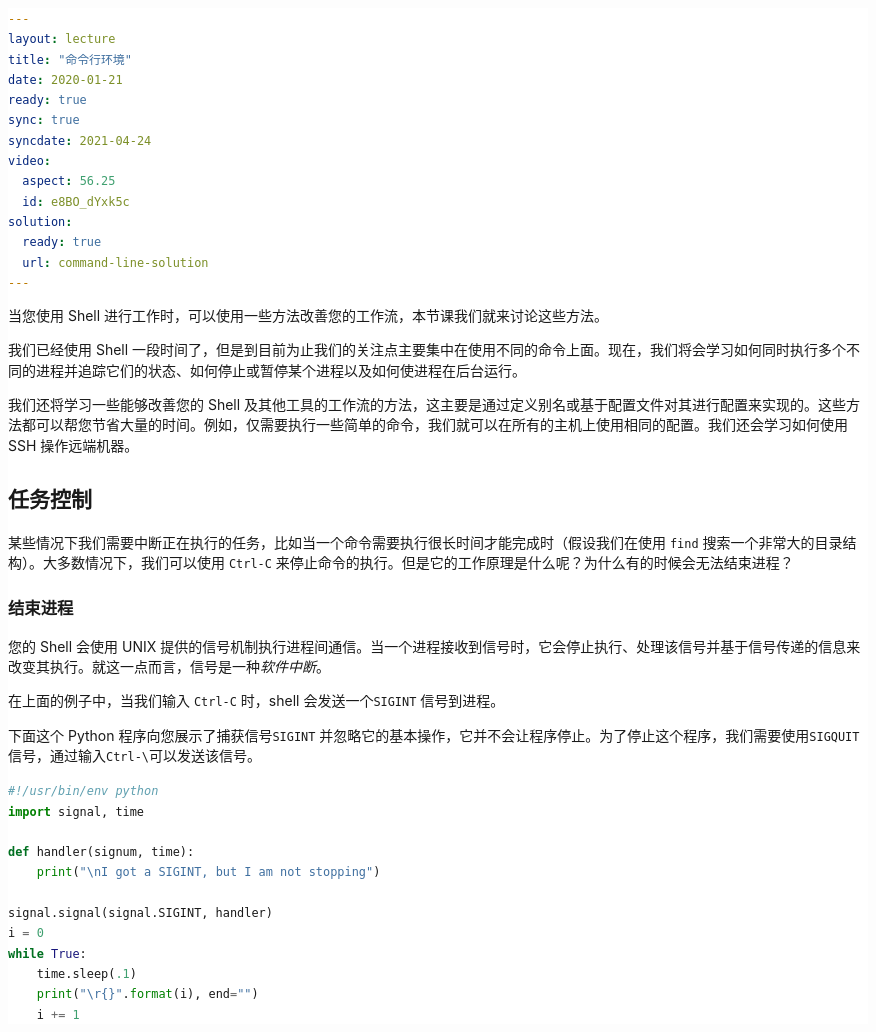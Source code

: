 ```yaml
---
layout: lecture
title: "命令行环境"
date: 2020-01-21
ready: true
sync: true
syncdate: 2021-04-24
video:
  aspect: 56.25
  id: e8BO_dYxk5c
solution:
  ready: true
  url: command-line-solution
---
```


<iframe src="https://www.youtube.com/embed/e8BO_dYxk5c" frameborder="0" allowfullscreen></iframe>

当您使用 Shell 进行工作时，可以使用一些方法改善您的工作流，本节课我们就来讨论这些方法。

我们已经使用 Shell 一段时间了，但是到目前为止我们的关注点主要集中在使用不同的命令上面。现在，我们将会学习如何同时执行多个不同的进程并追踪它们的状态、如何停止或暂停某个进程以及如何使进程在后台运行。

我们还将学习一些能够改善您的 Shell 及其他工具的工作流的方法，这主要是通过定义别名或基于配置文件对其进行配置来实现的。这些方法都可以帮您节省大量的时间。例如，仅需要执行一些简单的命令，我们就可以在所有的主机上使用相同的配置。我们还会学习如何使用 SSH 操作远端机器。

## 任务控制

某些情况下我们需要中断正在执行的任务，比如当一个命令需要执行很长时间才能完成时（假设我们在使用 `find` 搜索一个非常大的目录结构）。大多数情况下，我们可以使用 `Ctrl-C` 来停止命令的执行。但是它的工作原理是什么呢？为什么有的时候会无法结束进程？

### 结束进程

您的 Shell 会使用 UNIX 提供的信号机制执行进程间通信。当一个进程接收到信号时，它会停止执行、处理该信号并基于信号传递的信息来改变其执行。就这一点而言，信号是一种*软件中断*。

在上面的例子中，当我们输入 `Ctrl-C` 时，shell 会发送一个`SIGINT` 信号到进程。

下面这个 Python 程序向您展示了捕获信号`SIGINT` 并忽略它的基本操作，它并不会让程序停止。为了停止这个程序，我们需要使用`SIGQUIT` 信号，通过输入`Ctrl-\`可以发送该信号。

```python
#!/usr/bin/env python
import signal, time

def handler(signum, time):
    print("\nI got a SIGINT, but I am not stopping")

signal.signal(signal.SIGINT, handler)
i = 0
while True:
    time.sleep(.1)
    print("\r{}".format(i), end="")
    i += 1
```
